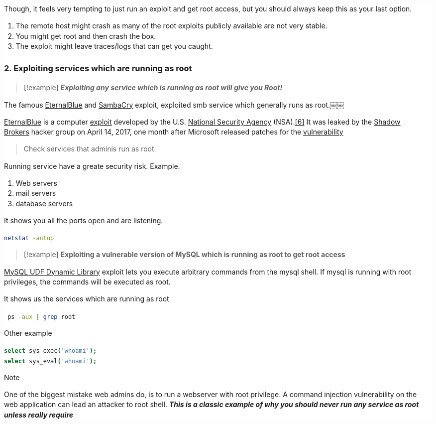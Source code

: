 Though, it feels very tempting to just run an exploit and get root access, but you should always keep this as your last option.

1. The remote host might crash as many of the root exploits publicly available are not very stable.
2. You might get root and then crash the box.  
3. The exploit might leave traces/logs that can get you caught.

### 2. Exploiting services which are running as root

>[!example]
>**_Exploiting any service which is running as root will give you Root!_**

The famous [EternalBlue](https://en.wikipedia.org/wiki/EternalBlue) and [SambaCry](https://thehackernews.com/2017/05/samba-rce-exploit.html) exploit, exploited smb service which generally runs as root.￼￼

[EternalBlue](https://en.wikipedia.org/wiki/EternalBlue#cite_note-ars-5) is a computer [exploit](https://en.wikipedia.org/wiki/Exploit_(computer_security) "Exploit (computer security)") developed by the U.S. [National Security Agency](https://en.wikipedia.org/wiki/National_Security_Agency "National Security Agency") (NSA).[[6]](https://en.wikipedia.org/wiki/EternalBlue#cite_note-6) It was leaked by the [Shadow Brokers](https://en.wikipedia.org/wiki/The_Shadow_Brokers "The Shadow Brokers") hacker group on April 14, 2017, one month after Microsoft released patches for the [vulnerability](https://en.wikipedia.org/wiki/Vulnerability_(computing) "Vulnerability (computing)")

> Check services that adminis run as root.

Running service have a greate security risk.
Example.
1. Web servers
2. mail servers
3. database servers

It shows you all the ports open and are listening.
```bash
netstat -antup
```

>[!example]
>**Exploiting a vulnerable version of MySQL which is running as root to get root access**
>
[MySQL UDF Dynamic Library](https://www.exploit-db.com/exploits/1518/) exploit lets you execute arbitrary commands from the mysql shell. If mysql is running with root privileges, the commands will be executed as root.

It shows us the services which are running as root
```bash
 ps -aux | grep root
```

Other example
```bash
select sys_exec('whoami');
select sys_eval('whoami');
```


>[!NOTE]
>One of the biggest mistake web admins do, is to run a webserver with root privilege. A command injection vulnerability on the web application can lead an attacker to root shell. **_This is a classic example of why you should never run any service as root unless really require_**
